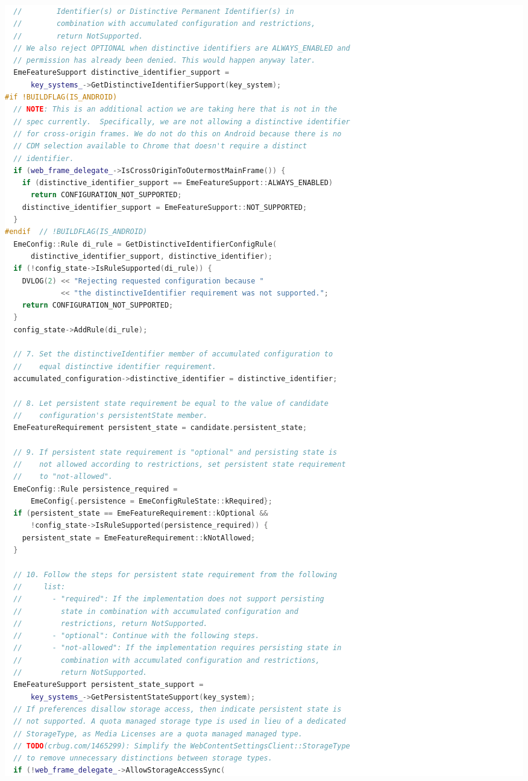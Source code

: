 ```cpp
  //        Identifier(s) or Distinctive Permanent Identifier(s) in
  //        combination with accumulated configuration and restrictions,
  //        return NotSupported.
  // We also reject OPTIONAL when distinctive identifiers are ALWAYS_ENABLED and
  // permission has already been denied. This would happen anyway later.
  EmeFeatureSupport distinctive_identifier_support =
      key_systems_->GetDistinctiveIdentifierSupport(key_system);
#if !BUILDFLAG(IS_ANDROID)
  // NOTE: This is an additional action we are taking here that is not in the
  // spec currently.  Specifically, we are not allowing a distinctive identifier
  // for cross-origin frames. We do not do this on Android because there is no
  // CDM selection available to Chrome that doesn't require a distinct
  // identifier.
  if (web_frame_delegate_->IsCrossOriginToOutermostMainFrame()) {
    if (distinctive_identifier_support == EmeFeatureSupport::ALWAYS_ENABLED)
      return CONFIGURATION_NOT_SUPPORTED;
    distinctive_identifier_support = EmeFeatureSupport::NOT_SUPPORTED;
  }
#endif  // !BUILDFLAG(IS_ANDROID)
  EmeConfig::Rule di_rule = GetDistinctiveIdentifierConfigRule(
      distinctive_identifier_support, distinctive_identifier);
  if (!config_state->IsRuleSupported(di_rule)) {
    DVLOG(2) << "Rejecting requested configuration because "
             << "the distinctiveIdentifier requirement was not supported.";
    return CONFIGURATION_NOT_SUPPORTED;
  }
  config_state->AddRule(di_rule);

  // 7. Set the distinctiveIdentifier member of accumulated configuration to
  //    equal distinctive identifier requirement.
  accumulated_configuration->distinctive_identifier = distinctive_identifier;

  // 8. Let persistent state requirement be equal to the value of candidate
  //    configuration's persistentState member.
  EmeFeatureRequirement persistent_state = candidate.persistent_state;

  // 9. If persistent state requirement is "optional" and persisting state is
  //    not allowed according to restrictions, set persistent state requirement
  //    to "not-allowed".
  EmeConfig::Rule persistence_required =
      EmeConfig{.persistence = EmeConfigRuleState::kRequired};
  if (persistent_state == EmeFeatureRequirement::kOptional &&
      !config_state->IsRuleSupported(persistence_required)) {
    persistent_state = EmeFeatureRequirement::kNotAllowed;
  }

  // 10. Follow the steps for persistent state requirement from the following
  //     list:
  //       - "required": If the implementation does not support persisting
  //         state in combination with accumulated configuration and
  //         restrictions, return NotSupported.
  //       - "optional": Continue with the following steps.
  //       - "not-allowed": If the implementation requires persisting state in
  //         combination with accumulated configuration and restrictions,
  //         return NotSupported.
  EmeFeatureSupport persistent_state_support =
      key_systems_->GetPersistentStateSupport(key_system);
  // If preferences disallow storage access, then indicate persistent state is
  // not supported. A quota managed storage type is used in lieu of a dedicated
  // StorageType, as Media Licenses are a quota managed managed type.
  // TODO(crbug.com/1465299): Simplify the WebContentSettingsClient::StorageType
  // to remove unnecessary distinctions between storage types.
  if (!web_frame_delegate_->AllowStorageAccessSync(
```